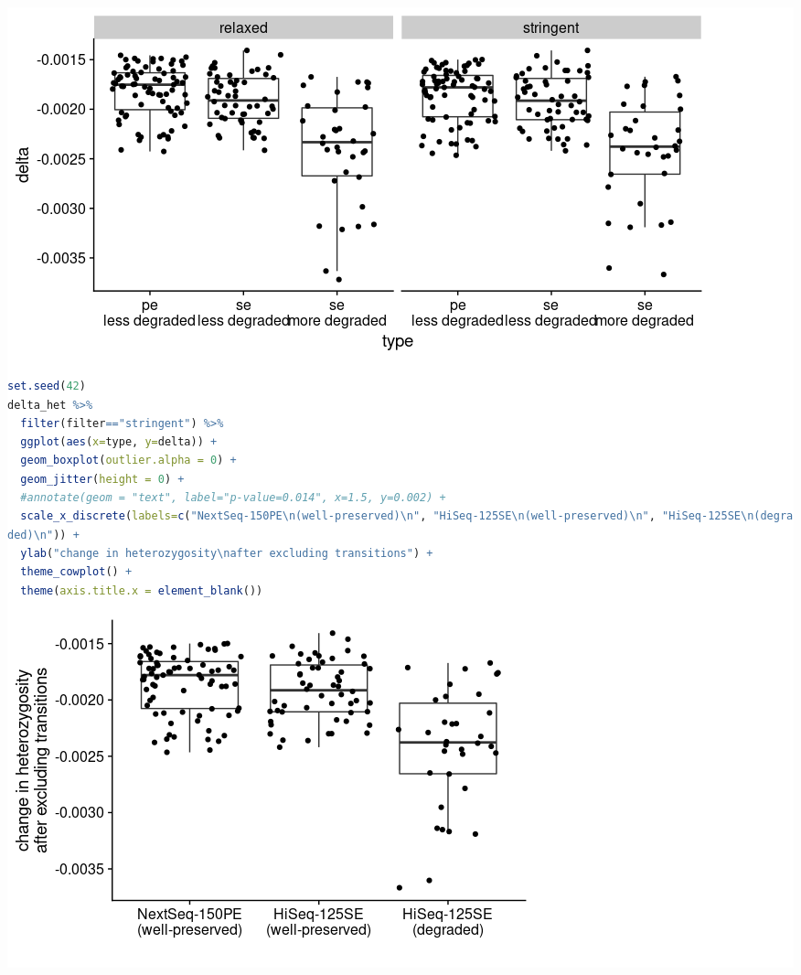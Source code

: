 ![](degradation_files/figure-gfm/unnamed-chunk-4-1.png)

``` r
set.seed(42)
delta_het %>%
  filter(filter=="stringent") %>%
  ggplot(aes(x=type, y=delta)) +
  geom_boxplot(outlier.alpha = 0) +
  geom_jitter(height = 0) +
  #annotate(geom = "text", label="p-value=0.014", x=1.5, y=0.002) +
  scale_x_discrete(labels=c("NextSeq-150PE\n(well-preserved)\n", "HiSeq-125SE\n(well-preserved)\n", "HiSeq-125SE\n(degraded)\n")) +
  ylab("change in heterozygosity\nafter excluding transitions") +
  theme_cowplot() +
  theme(axis.title.x = element_blank())
```

![](degradation_files/figure-gfm/unnamed-chunk-5-1.png)
